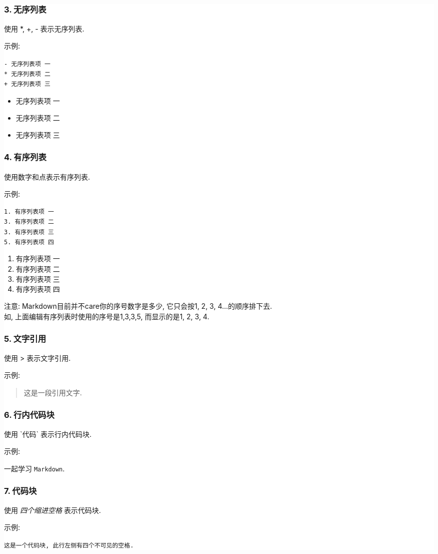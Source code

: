 
### 3. 无序列表

使用 *, +, - 表示无序列表.  

示例: 

    - 无序列表项 一
    * 无序列表项 二
    + 无序列表项 三

- 无序列表项 一
* 无序列表项 二
+ 无序列表项 三

### 4. 有序列表

使用数字和点表示有序列表.   

示例: 

    1. 有序列表项 一
    3. 有序列表项 二
    3. 有序列表项 三
    5. 有序列表项 四

1. 有序列表项 一
3. 有序列表项 二
3. 有序列表项 三
5. 有序列表项 四


注意: Markdown目前并不care你的序号数字是多少, 它只会按1, 2, 3, 4...的顺序排下去.    
如, 上面编辑有序列表时使用的序号是1,3,3,5, 而显示的是1, 2, 3, 4.  

### 5. 文字引用

使用 > 表示文字引用.  

示例: 

> 这是一段引用文字.  

### 6. 行内代码块

使用 \`代码` 表示行内代码块.  

示例: 

一起学习 `Markdown`. 

### 7.  代码块

使用 *四个缩进空格* 表示代码块.  

示例: 

    这是一个代码块, 此行左侧有四个不可见的空格. 
